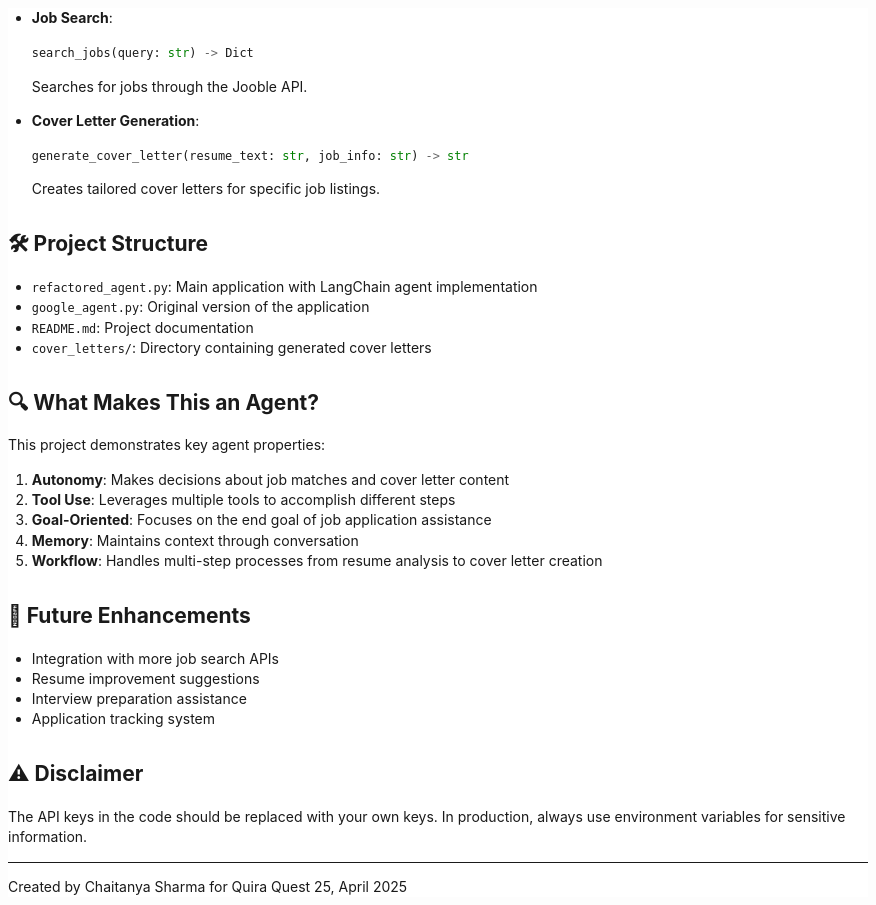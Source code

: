 - **Job Search**:
  ```python
  search_jobs(query: str) -> Dict
  ```
  Searches for jobs through the Jooble API.

- **Cover Letter Generation**:
  ```python
  generate_cover_letter(resume_text: str, job_info: str) -> str
  ```
  Creates tailored cover letters for specific job listings.

## 🛠️ Project Structure

- `refactored_agent.py`: Main application with LangChain agent implementation
- `google_agent.py`: Original version of the application
- `README.md`: Project documentation
- `cover_letters/`: Directory containing generated cover letters

## 🔍 What Makes This an Agent?

This project demonstrates key agent properties:

1. **Autonomy**: Makes decisions about job matches and cover letter content
2. **Tool Use**: Leverages multiple tools to accomplish different steps
3. **Goal-Oriented**: Focuses on the end goal of job application assistance
4. **Memory**: Maintains context through conversation
5. **Workflow**: Handles multi-step processes from resume analysis to cover letter creation

## 📝 Future Enhancements

- Integration with more job search APIs
- Resume improvement suggestions
- Interview preparation assistance
- Application tracking system

## ⚠️ Disclaimer

The API keys in the code should be replaced with your own keys. In production, always use environment variables for sensitive information.

---

Created by Chaitanya Sharma for Quira Quest 25, April 2025